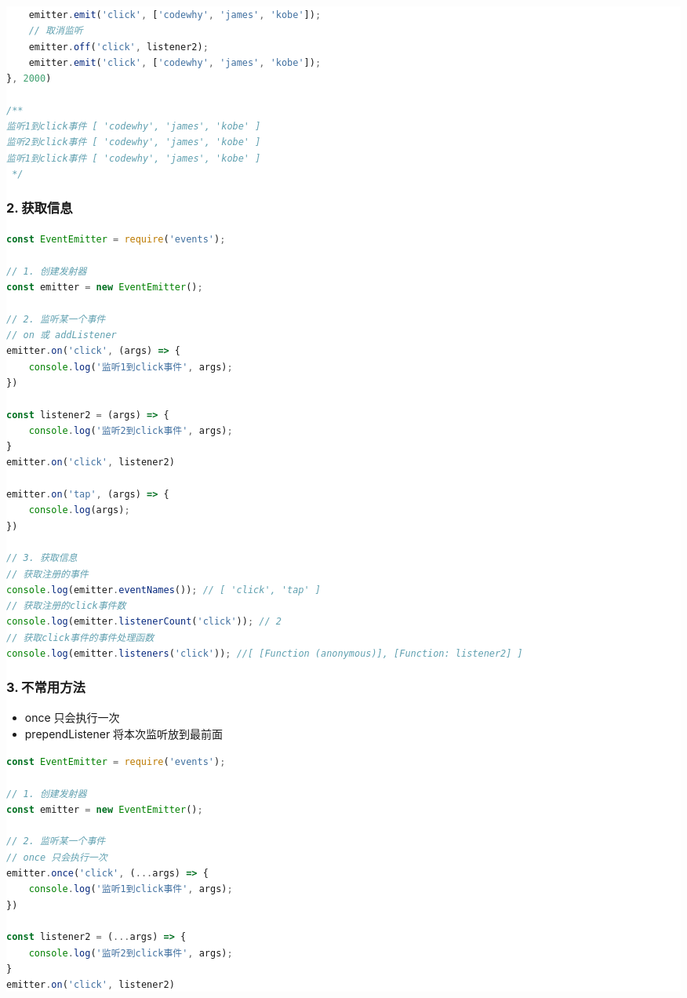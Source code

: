 ```javascript
    emitter.emit('click', ['codewhy', 'james', 'kobe']);
    // 取消监听
    emitter.off('click', listener2);
    emitter.emit('click', ['codewhy', 'james', 'kobe']);
}, 2000)

/**
监听1到click事件 [ 'codewhy', 'james', 'kobe' ]
监听2到click事件 [ 'codewhy', 'james', 'kobe' ]
监听1到click事件 [ 'codewhy', 'james', 'kobe' ]
 */
```

### 2. 获取信息
```javascript
const EventEmitter = require('events');

// 1. 创建发射器
const emitter = new EventEmitter();

// 2. 监听某一个事件
// on 或 addListener
emitter.on('click', (args) => {
    console.log('监听1到click事件', args);
})

const listener2 = (args) => {
    console.log('监听2到click事件', args);
}
emitter.on('click', listener2)

emitter.on('tap', (args) => {
    console.log(args);
})

// 3. 获取信息
// 获取注册的事件
console.log(emitter.eventNames()); // [ 'click', 'tap' ]
// 获取注册的click事件数
console.log(emitter.listenerCount('click')); // 2 
// 获取click事件的事件处理函数
console.log(emitter.listeners('click')); //[ [Function (anonymous)], [Function: listener2] ]
```

### 3. 不常用方法
- once 只会执行一次
- prependListener 将本次监听放到最前面
```javascript
const EventEmitter = require('events');

// 1. 创建发射器
const emitter = new EventEmitter();

// 2. 监听某一个事件
// once 只会执行一次
emitter.once('click', (...args) => {
    console.log('监听1到click事件', args);
})

const listener2 = (...args) => {
    console.log('监听2到click事件', args);
}
emitter.on('click', listener2)
```